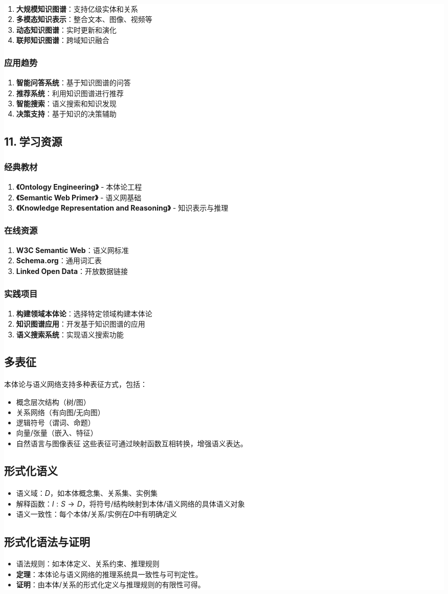 1. **大规模知识图谱**：支持亿级实体和关系
2. **多模态知识表示**：整合文本、图像、视频等
3. **动态知识图谱**：实时更新和演化
4. **联邦知识图谱**：跨域知识融合

### 应用趋势

1. **智能问答系统**：基于知识图谱的问答
2. **推荐系统**：利用知识图谱进行推荐
3. **智能搜索**：语义搜索和知识发现
4. **决策支持**：基于知识的决策辅助

## 11. 学习资源

### 经典教材

1. **《Ontology Engineering》** - 本体论工程
2. **《Semantic Web Primer》** - 语义网基础
3. **《Knowledge Representation and Reasoning》** - 知识表示与推理

### 在线资源

1. **W3C Semantic Web**：语义网标准
2. **Schema.org**：通用词汇表
3. **Linked Open Data**：开放数据链接

### 实践项目

1. **构建领域本体论**：选择特定领域构建本体论
2. **知识图谱应用**：开发基于知识图谱的应用
3. **语义搜索系统**：实现语义搜索功能

## 多表征

本体论与语义网络支持多种表征方式，包括：

- 概念层次结构（树/图）
- 关系网络（有向图/无向图）
- 逻辑符号（谓词、命题）
- 向量/张量（嵌入、特征）
- 自然语言与图像表征
这些表征可通过映射函数互相转换，增强语义表达。

## 形式化语义

- 语义域：$D$，如本体概念集、关系集、实例集
- 解释函数：$I: S \to D$，将符号/结构映射到本体/语义网络的具体语义对象
- 语义一致性：每个本体/关系/实例在$D$中有明确定义

## 形式化语法与证明

- 语法规则：如本体定义、关系约束、推理规则
- **定理**：本体论与语义网络的推理系统具一致性与可判定性。
- **证明**：由本体/关系的形式化定义与推理规则的有限性可得。
